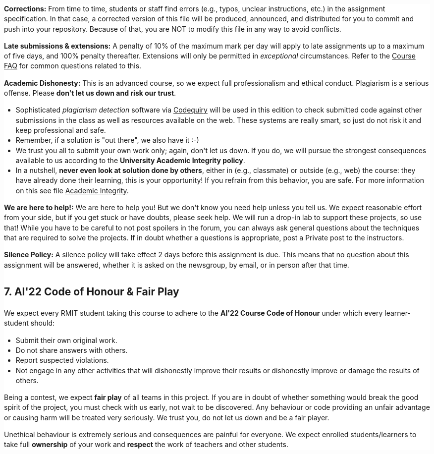 **Corrections:** From time to time, students or staff find errors (e.g., typos, unclear instructions, etc.) in the assignment specification. In that case, a corrected version of this file will be produced, announced, and distributed for you to commit and push into your repository.  Because of that, you are NOT to modify this file in any way to avoid conflicts.

**Late submissions & extensions:** A penalty of 10% of the maximum mark per day will apply to late assignments up to a maximum of five days, and 100% penalty thereafter. Extensions will only be permitted in _exceptional_ circumstances. Refer to the [Course FAQ](https://github.com/RMIT-COSC1127-1125-AI22/AI22-DOC/blob/main/FAQ-COURSE.md) for common questions related to this.

**Academic Dishonesty:** This is an advanced course, so we expect full professionalism and ethical conduct.  Plagiarism is a serious offense. Please **don't let us down and risk our trust**. 
  * Sophisticated _plagiarism detection_ software via [Codequiry](https://codequiry.com/) will be used in this edition to check submitted code against other submissions in the class as well as resources available on the web. These systems are really smart, so just do not risk it and keep professional and safe. 
  * Remember, if a solution is "out there", we also have it :-)
  * We trust you all to submit your own work only; again, don't let us down. If you do, we will pursue the strongest consequences available to us according to the **University Academic Integrity policy**. 
  * In a nutshell, **never even look at solution done by others**, either in (e.g., classmate) or outside (e.g., web) the course: they have already done their learning, this is your opportunity! If you refrain from this behavior, you are safe. For more information on this see file [Academic Integrity](https://github.com/RMIT-COSC1127-1125-AI22/AI22-DOC/blob/main/ACADEMIC_INTEGRITY.md).

**We are here to help!:** We are here to help you! But we don't know you need help unless you tell us. We expect reasonable effort from your side, but if you get stuck or have doubts, please seek help. We will run a drop-in lab to support these projects, so use that! While you have to be careful to not post spoilers in the forum, you can always ask general questions about the techniques that are required to solve the projects. If in doubt whether a questions is appropriate, post a Private post to the instructors.

**Silence Policy:** A silence policy will take effect 2 days before this assignment is due. This means that no question about this assignment will be answered, whether it is asked on the newsgroup, by email, or in person after that time.


## 7. AI'22 Code of Honour & Fair Play

We expect every RMIT student taking this course to adhere to the **AI'22 Course Code of Honour** under which every learner-student should:

* Submit their own original work.
* Do not share answers with others.
* Report suspected violations.
* Not engage in any other activities that will dishonestly improve their results or dishonestly improve or damage the results of others.

Being a contest, we expect **fair play** of all teams in this project. If you are in doubt of whether something would break the good spirit of the project, you must check with us early, not wait to be discovered. Any behaviour or code providing an unfair advantage or causing harm will be treated very seriously. We trust you, do not let us down and be a fair player.

Unethical behaviour is extremely serious and consequences are painful for everyone. We expect enrolled students/learners to take full **ownership** of your work and **respect** the work of teachers and other students.
